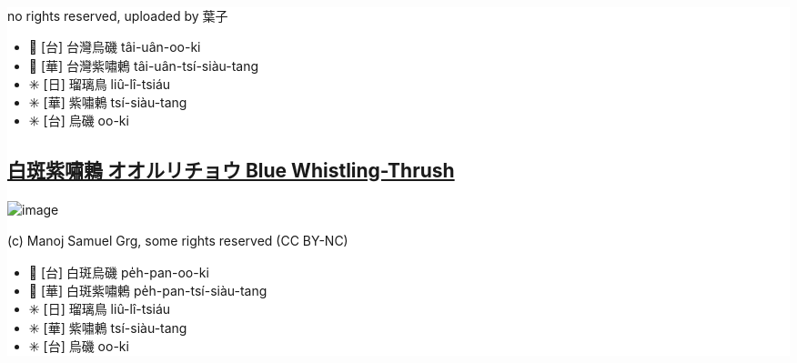 no rights reserved, uploaded by 葉子

- 🎯 [台] 台灣烏磯 tâi-uân-oo-ki
- 🎯 [華] 台灣紫嘯鶇 tâi-uân-tsí-siàu-tang
- ✳️ [日] 瑠璃鳥 liû-lî-tsiáu
- ✳️ [華] 紫嘯鶇 tsí-siàu-tang
- ✳️ [台] 烏磯 oo-ki

## [白斑紫嘯鶇 オオルリチョウ Blue Whistling-Thrush](https://ebird.org/species/blwthr1)

![image](https://inaturalist-open-data.s3.amazonaws.com/photos/57945325/medium.jpeg)

(c) Manoj Samuel Grg, some rights reserved (CC BY-NC)

- 🎯 [台] 白斑烏磯 pe̍h-pan-oo-ki
- 🎯 [華] 白斑紫嘯鶇 pe̍h-pan-tsí-siàu-tang
- ✳️ [日] 瑠璃鳥 liû-lî-tsiáu
- ✳️ [華] 紫嘯鶇 tsí-siàu-tang
- ✳️ [台] 烏磯 oo-ki
